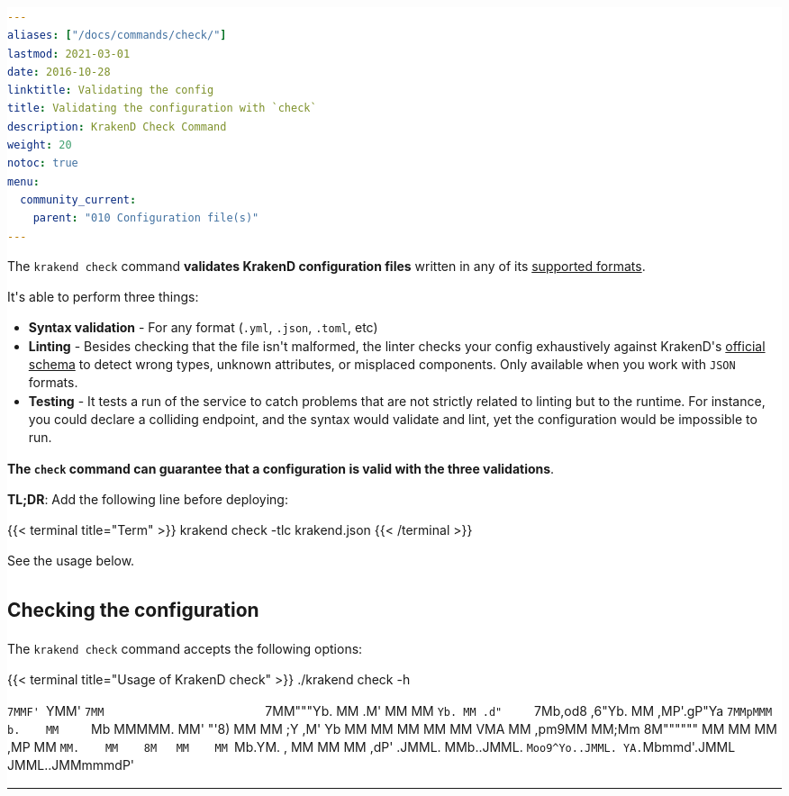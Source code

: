 ```yaml
---
aliases: ["/docs/commands/check/"]
lastmod: 2021-03-01
date: 2016-10-28
linktitle: Validating the config
title: Validating the configuration with `check`
description: KrakenD Check Command
weight: 20
notoc: true
menu:
  community_current:
    parent: "010 Configuration file(s)"
---
```


The `krakend check` command **validates KrakenD configuration files** written in any of its [supported formats](/docs/configuration/supported-formats/).

It's able to perform three things:

- **Syntax validation** - For any format (`.yml`, `.json`, `.toml`, etc)
- **Linting** - Besides checking that the file isn't malformed, the linter checks your config exhaustively against KrakenD's [official schema](https://github.com/krakendio/krakend-schema) to detect wrong types, unknown attributes, or misplaced components. Only available when you work with `JSON` formats.
- **Testing** - It tests a run of the service to catch problems that are not strictly related to linting but to the runtime. For instance, you could declare a colliding endpoint, and the syntax would validate and lint, yet the configuration would be impossible to run.

**The `check` command can guarantee that a configuration is valid with the three validations**.

**TL;DR**: Add the following line before deploying:

{{< terminal title="Term" >}}
krakend check -tlc krakend.json
{{< /terminal >}}

See the usage below.

## Checking the configuration
The `krakend check` command accepts the following options:

{{< terminal title="Usage of KrakenD check" >}}
./krakend check -h

`7MMF' `YMM'                  `7MM                         `7MM"""Yb.
  MM   .M'                      MM                           MM    `Yb.
  MM .d"     `7Mb,od8 ,6"Yb.    MM  ,MP'.gP"Ya `7MMpMMMb.    MM     `Mb
  MMMMM.       MM' "'8)   MM    MM ;Y  ,M'   Yb  MM    MM    MM      MM
  MM  VMA      MM     ,pm9MM    MM;Mm  8M""""""  MM    MM    MM     ,MP
  MM   `MM.    MM    8M   MM    MM `Mb.YM.    ,  MM    MM    MM    ,dP'
.JMML.   MMb..JMML.  `Moo9^Yo..JMML. YA.`Mbmmd'.JMML  JMML..JMMmmmdP'
_______________________________________________________________________
